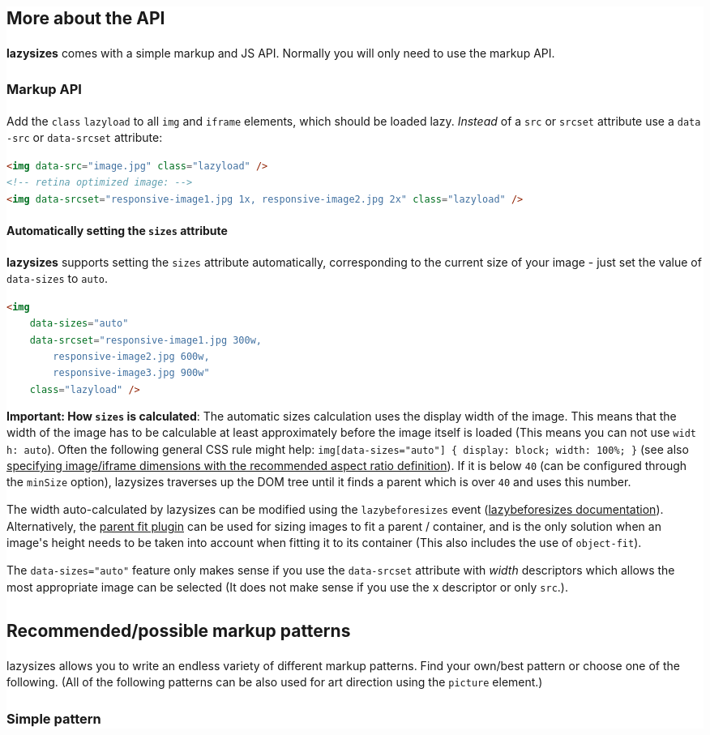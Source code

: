 ## More about the API
**lazysizes** comes with a simple markup and JS API. Normally you will only need to use the markup API.

### Markup API
Add the ``class`` ``lazyload`` to all ``img`` and ``iframe`` elements, which should be loaded lazy. *Instead* of a ``src`` or ``srcset`` attribute use a ``data-src`` or ``data-srcset`` attribute:

```html
<img data-src="image.jpg" class="lazyload" />
<!-- retina optimized image: -->
<img data-srcset="responsive-image1.jpg 1x, responsive-image2.jpg 2x" class="lazyload" />
```
#### <a name="data-sizes-auto"></a>Automatically setting the `sizes` attribute
**lazysizes** supports setting the ``sizes`` attribute automatically, corresponding to the current size of your image - just set the value of ``data-sizes`` to  ``auto``.

```html
<img
	data-sizes="auto"
	data-srcset="responsive-image1.jpg 300w,
	    responsive-image2.jpg 600w,
	    responsive-image3.jpg 900w"
    class="lazyload" />
```

**<a name="sizes-calculation"></a>Important: How ``sizes`` is calculated**: The automatic sizes calculation uses the display width of the image. This means that the width of the image has to be calculable at least approximately before the image itself is loaded (This means you can not use `width: auto`). Often the following general CSS rule might help: ``img[data-sizes="auto"] { display: block; width: 100%; }`` (see also [specifying image/iframe dimensions with the recommended aspect ratio definition](#specify-dimensions)). If it is below ``40`` (can be configured through the ``minSize`` option), lazysizes traverses up the DOM tree until it finds a parent which is over ``40`` and uses this number.

The width auto-calculated by lazysizes can be modified using the ``lazybeforesizes`` event ([lazybeforesizes documentation](#lazybeforesizes-documentation)). Alternatively, the [parent fit plugin](plugins/parent-fit) can be used for sizing images to fit a parent / container, and is the only solution when an image's height needs to be taken into account when fitting it to its container (This also includes the use of `object-fit`).

The ``data-sizes="auto"`` feature only makes sense if you use the ``data-srcset`` attribute with *width* descriptors which allows the most appropriate image can be selected (It does not make sense if you use the x descriptor or only ``src``.).

## Recommended/possible markup patterns

lazysizes allows you to write an endless variety of different markup patterns. Find your own/best pattern or choose one of the following. (All of the following patterns can be also used for art direction using the ``picture`` element.)

### Simple pattern
